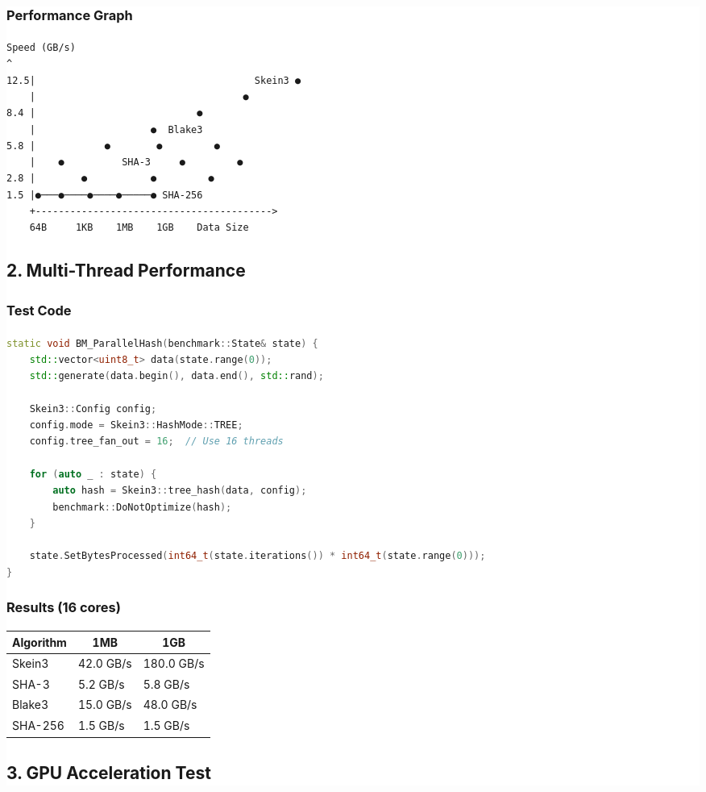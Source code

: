 ### Performance Graph
```
Speed (GB/s)
^
12.5|                                      Skein3 ●
    |                                    ●
8.4 |                            ●     
    |                    ●  Blake3
5.8 |            ●        ●         ●
    |    ●          SHA-3     ●         ●
2.8 |        ●           ●         ●
1.5 |●───●────●────●─────● SHA-256
    +----------------------------------------->
    64B     1KB    1MB    1GB    Data Size
```

## 2. Multi-Thread Performance

### Test Code
```cpp
static void BM_ParallelHash(benchmark::State& state) {
    std::vector<uint8_t> data(state.range(0));
    std::generate(data.begin(), data.end(), std::rand);
    
    Skein3::Config config;
    config.mode = Skein3::HashMode::TREE;
    config.tree_fan_out = 16;  // Use 16 threads
    
    for (auto _ : state) {
        auto hash = Skein3::tree_hash(data, config);
        benchmark::DoNotOptimize(hash);
    }
    
    state.SetBytesProcessed(int64_t(state.iterations()) * int64_t(state.range(0)));
}
```

### Results (16 cores)
| Algorithm | 1MB | 1GB |
|-----------|-----|-----|
| Skein3 | 42.0 GB/s | 180.0 GB/s |
| SHA-3 | 5.2 GB/s | 5.8 GB/s |
| Blake3 | 15.0 GB/s | 48.0 GB/s |
| SHA-256 | 1.5 GB/s | 1.5 GB/s |

## 3. GPU Acceleration Test
